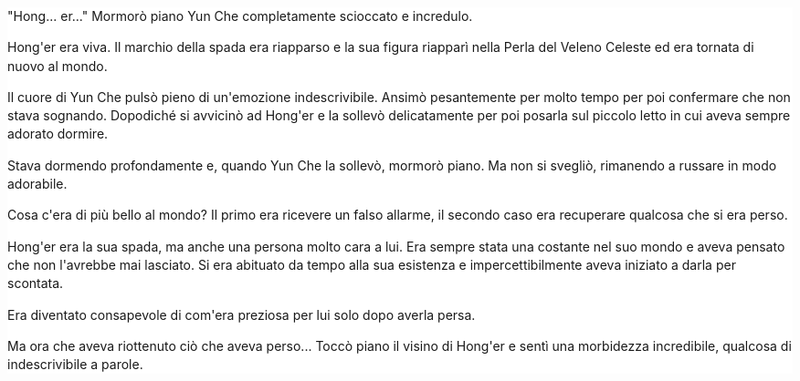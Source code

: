 
"Hong... er..." Mormorò piano Yun Che completamente scioccato e incredulo.


Hong'er era viva. Il marchio della spada era riapparso e la sua figura riapparì nella Perla del Veleno Celeste ed era tornata di nuovo al mondo.


Il cuore di Yun Che pulsò pieno di un'emozione indescrivibile. Ansimò pesantemente per molto tempo per poi confermare che non stava sognando. Dopodiché si avvicinò ad Hong'er e la sollevò delicatamente per poi posarla sul piccolo letto in cui aveva sempre adorato dormire.


Stava dormendo profondamente e, quando Yun Che la sollevò, mormorò piano. Ma non si svegliò, rimanendo a russare in modo adorabile.


Cosa c'era di più bello al mondo? Il primo era ricevere un falso allarme, il secondo caso era recuperare qualcosa che si era perso.


Hong'er era la sua spada, ma anche una persona molto cara a lui. Era sempre stata una costante nel suo mondo e aveva pensato che non l'avrebbe mai lasciato. Si era abituato da tempo alla sua esistenza e impercettibilmente aveva iniziato a darla per scontata.


Era diventato consapevole di com'era preziosa per lui solo dopo averla persa.


Ma ora che aveva riottenuto ciò che aveva perso... Toccò piano il visino di Hong'er e sentì una morbidezza incredibile, qualcosa di indescrivibile a parole.
                                


                                



